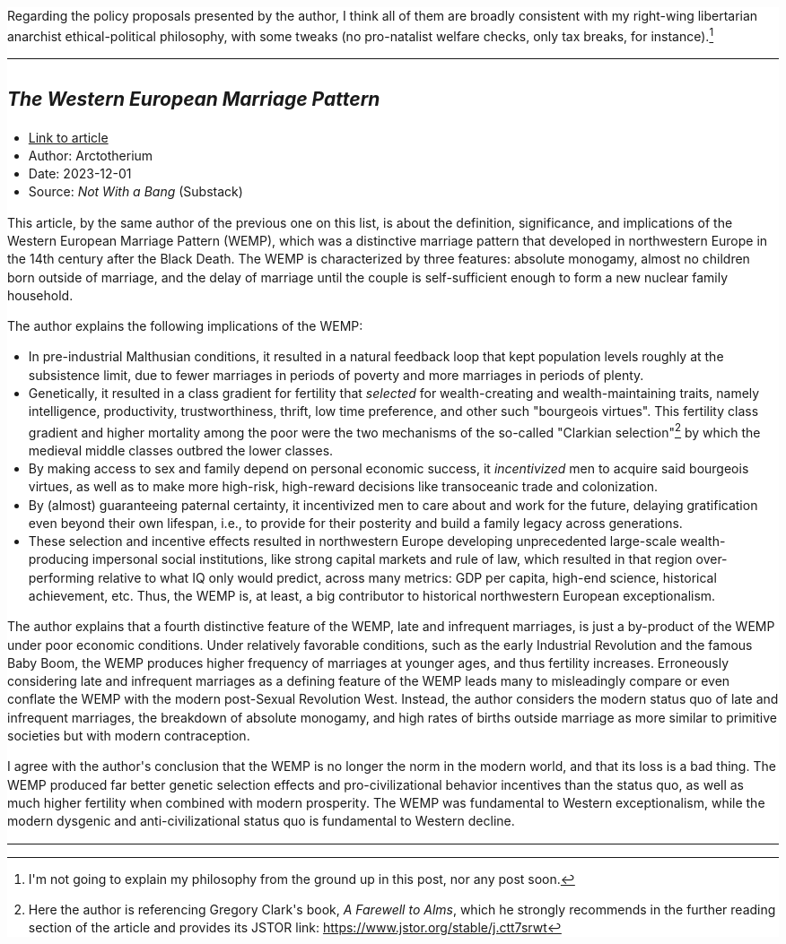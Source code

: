 Regarding the policy proposals presented by the author, I think all of them are broadly consistent with my right-wing libertarian anarchist ethical-political philosophy, with some tweaks (no pro-natalist welfare checks, only tax breaks, for instance).[^fn-1]

---

## _The Western European Marriage Pattern_

- [Link to article](https://arctotherium.substack.com/p/the-western-european-marriage-pattern)
- Author: Arctotherium
- Date: 2023-12-01
- Source: _Not With a Bang_ (Substack)

This article, by the same author of the previous one on this list, is about the definition, significance, and implications of the Western European Marriage Pattern (WEMP), which was a distinctive marriage pattern that developed in northwestern Europe in the 14th century after the Black Death. The WEMP is characterized by three features: absolute monogamy, almost no children born outside of marriage, and the delay of marriage until the couple is self-sufficient enough to form a new nuclear family household.

The author explains the following implications of the WEMP:
- In pre-industrial Malthusian conditions, it resulted in a natural feedback loop that kept population levels roughly at the subsistence limit, due to fewer marriages in periods of poverty and more marriages in periods of plenty.
- Genetically, it resulted in a class gradient for fertility that _selected_ for wealth-creating and wealth-maintaining traits, namely intelligence, productivity, trustworthiness, thrift, low time preference, and other such "bourgeois virtues". This fertility class gradient and higher mortality among the poor were the two mechanisms of the so-called "Clarkian selection"[^fn-2] by which the medieval middle classes outbred the lower classes.
- By making access to sex and family depend on personal economic success, it _incentivized_ men to acquire said bourgeois virtues, as well as to make more high-risk, high-reward decisions like transoceanic trade and colonization.
- By (almost) guaranteeing paternal certainty, it incentivized men to care about and work for the future, delaying gratification even beyond their own lifespan, i.e., to provide for their posterity and build a family legacy across generations.
- These selection and incentive effects resulted in northwestern Europe developing unprecedented large-scale wealth-producing impersonal social institutions, like strong capital markets and rule of law, which resulted in that region over-performing relative to what IQ only would predict, across many metrics: GDP per capita, high-end science, historical achievement, etc. Thus, the WEMP is, at least, a big contributor to historical northwestern European exceptionalism.

The author explains that a fourth distinctive feature of the WEMP, late and infrequent marriages, is just a by-product of the WEMP under poor economic conditions. Under relatively favorable conditions, such as the early Industrial Revolution and the famous Baby Boom, the WEMP produces higher frequency of marriages at younger ages, and thus fertility increases. Erroneously considering late and infrequent marriages as a defining feature of the WEMP leads many to misleadingly compare or even conflate the WEMP with the modern post-Sexual Revolution West. Instead, the author considers the modern status quo of late and infrequent marriages, the breakdown of absolute monogamy, and high rates of births outside marriage as more similar to primitive societies but with modern contraception.

I agree with the author's conclusion that the WEMP is no longer the norm in the modern world, and that its loss is a bad thing. The WEMP produced far better genetic selection effects and pro-civilizational behavior incentives than the status quo, as well as much higher fertility when combined with modern prosperity. The WEMP was fundamental to Western exceptionalism, while the modern dysgenic and anti-civilizational status quo is fundamental to Western decline.

---

[^fn-1]: I'm not going to explain my philosophy from the ground up in this post, nor any post soon.
[^fn-2]: Here the author is referencing Gregory Clark's book, _A Farewell to Alms_, which he strongly recommends in the further reading section of the article and provides its JSTOR link: <https://www.jstor.org/stable/j.ctt7srwt>
[^fn-3]: If you read this part and immediately jumped to tiresome, non-sense conclusions of nefarious ideals, then first of all, you're wrong, and second, you lack either intelligence, reading, or the ability to think beyond platitudes and propaganda; the latter two can be cured, though, and you should start the process as soon as possible.
[^fn-4-amazon-lewin-book]: Amazon link for the _Capital and Finance_ book by Cachanosky and Lewin: <https://www.amazon.com/Capital-Finance-Routledge-International-Studies/dp/0367514559>
[^fn-5-wikipedia-1]: _Bond duration_. (2023-12-15). Wikipedia (permalink). <https://en.wikipedia.org/w/index.php?title=Bond_duration&oldid=1190028577>
[^fn-6-investopedia-1]: Chen, J. (2022-09-29). _Macaulay duration_. Investopedia. <https://www.investopedia.com/terms/m/macaulayduration.asp>
[^fn-7-investopedia-2]: Chen, J. (2022-02-12). _Modified duration_. Investopedia. <https://www.investopedia.com/terms/m/modifiedduration.asp>
[^fn-8-wikipedia-2]: _Yield to maturity_. (2023-12-14). Wikipedia (permalink). <https://en.wikipedia.org/w/index.php?title=Yield_to_maturity&oldid=1189855004>
[^fn-9]: This is actually the formula derived for the particular case of periodically compounded yields (for fixed cash flow assets), which is how they're usually expressed in financial markets. The original formula of modified duration for continuously compounded yields (for non-fixed cash flow assets) is the negative logarithmic derivative of the price of the asset, i.e., its present value, relative to yield. To use that formula, one would need a function that defines the price as a function of yield.
[^fn-10]: Since yields are expressed as percentages, the unit change is 1 percentage point (1%). The fact that yields are percentages are precisely why it's more intuitive and useful to consider unit changes as opposed to percent changes. It's more natural to think about a 9% yield being reduced 1 percentage point to 8%, as opposed to thinking about the 9% yield being reduced 1% _of its current value_ i.e., by 0.09%.
[^fn-11]: As mentioned before, the yield to maturity of a fixed cash flow asset is defined as its theoretical internal rate of return, that is, the discount rate at which the asset's present value would equal its current price. For the purposes of the entrepreneur's prospective appraisal, the "market price" of his business project is assumed to equal its estimated present value, that is, he assumes that his investment is not overvalued or undervalued relative to its actual returns. Therefore, the discount rate the entrepreneur set, based on his time preference and market interest rates, for calculating the business project's present value is assumed to be the discount rate at which the investment's present value equals its price, i.e., the internal rate of return, which is then used as the "yield to maturity" in the modified duration formula.
[^fn-12-wikipedia-3]: _Cambridge capital controversy_. (2024-01-09). Wikipedia (permalink). <https://en.wikipedia.org/w/index.php?title=Cambridge_capital_controversy&oldid=1194542838>
[^fn-13-wikipedia-4]: _Economic value added_. (2023-08-28). Wikipedia (permalink). <https://en.wikipedia.org/w/index.php?title=Economic_value_added&oldid=1172667075>
[^fn-14-reasontv-20230718]: ReasonTV. (2023-07-18). _Would anarcho-capitalism be a disaster? A Soho Forum debate_. YouTube. <https://www.youtube.com/watch?v=dY3pma6nINQ>
[^fn-15-caplan-e854-pc13]: I particularly like the PDF "cheat sheet" that Caplan uploaded to his GMU page, in which he summarizes the main arguments for government and against anarcho-capitalism, along with his counterarguments for each of them. It's a good overview for a smart layman who wants an introduction to the arguments, as well as a good resource for anarcho-capitalists who have done their reading already and just want to remember if they're forgetting something while arguing with someone, for example. Link: <https://econfaculty.gmu.edu/bcaplan/e854/pc13.pdf>. 
[^fn-16]: Including myself.
[^fn-17]: Coelho cites as examples late 19th century Great Britain and United States of America, and modern Switzerland, Singapore, and Hong Kong.
[^fn-18]: Off the top of my head, I can think of works by some of the authors Coelho claims to have read, including David Friedman's _The Machinery of Freedom_ ([PDF at the author's website](http://daviddfriedman.com/The_Machinery_of_Freedom_.pdf)), Gustave de Molinari's _The Production of Security_ ([Mises.org link](https://mises.org/library/production-security-0)), and Hans-Hermann Hoppe's collection of essays _The Myth of National Defense_ ([Mises.org link](https://mises.org/library/myth-national-defense-essays-theory-and-history-security-production)), as well as Robert Murphy's two essays on _Chaos Theory_ ([Mises.org link](https://mises.org/library/chaos-theory-two-essays-market-anarchy-0)).
[^fn-19]: To his credit, Coelho admits that he is not as well-read about medieval Iceland and Ireland. I admit that neither am I. However, I have read some stuff, and I think he dismisses them too lightly. I know in general that medieval Iceland had a system of "kings" who were actually sort-of judges without monopoly jurisdiction, on whom people relied on to arbitrate disputes, pay restitution to those who were wronged, and extract payment in turn from those who wronged them. If I recall correctly, this polycentric legal order lasted for like one thousand years, which is unambiguously impressive. To put it in perspective, the United States of America hasn't passed the 300-year mark, and it has become a severely degenerated version of the original system, much more powerful and centralized than any of the founders intended.
[^fn-20]: I think it all comes back around to northwestern European exceptionalism, as discussed on a previous article on this list. People from that region developed relatively high levels of IQ and other positive traits, which in turn lead them to develop unprecedented large-scale impersonal wealth-creating social institutions, which resulted in them over-performing relative to what IQ only would predict. Due to particular events and circumstances, this happened within a framework of regional state monopolization of ultimate decision-making, it's true, but I think it's very reasonable to conceive that the same people would have thrived and developed such institutions and levels of wealth and achievement in a polycentric legal order. Also, let's not forget it came about in the context of centuries of high fragmentation and thus interjurisdictional competition in Europe, as Ralph Raico explained in his article about the so-called European miracle ([Mises.org link](ttps://mises.org/library/european-miracle-0)).
[^fn-21]: However, I don't think a transition to anarcho-capitalism it's likely to happen anywhere in the near future and at significant scale, because there are too many entrenched interests, not enough cultural/ideological support, etc.
[^fn-22-econlib-caplan-20051212]: Caplan, B. (2005-12-12). _Anarcho-Capitalism and Statist Lock-In_. Econlib. <https://www.econlib.org/archives/2005/12/anarchocapitali.html>
[^fn-23]: You know, pre-industrial worldwide Malthusian trap.
[^fn-24-rothbard-1974]: See also: Rothbard, M. N. (1974). _Anatomy of the State_. Ludwig von Mises Institute. <https://mises.org/library/anatomy-state>
[^fn-25]: I suspect part of the reason libertarian authors tend to neglect this topic is the fear of their quotes being taken out of context, misinterpreted, and used to slander them. Doesn't help that some libertarians have already taken fringe positions on the topic of children's rights and child protection, including notably Rothbard's position in his foundational book _The Ethics of Liberty_ ([PDF link](https://cdn.mises.org/The%20Ethics%20of%20Liberty%2020191108.pdf)) that parents have no positive obligations at all regarding their children, thus being legally allowed to let them die of starvation or illness, for example. Many libertarians, like me, disagree with that position and think that parents naturally acquire positive obligations by having or adopting children.
[^fn-26-betonit-comments]: See also [this comment by "DavesNotHere"](https://www.betonit.ai/p/critical-comments-on-anarcho-capitalism/comment/45332694) on Coelho's article briefly presenting a similar position to mine. See also [this comment by "Sean"](https://www.betonit.ai/p/critical-comments-on-anarcho-capitalism/comment/45452610) presenting a few other concrete ideas.
[^fn-27-mises-fegley-20160411]: See also: Fegley, T. (2016-04-11). _How Property Rights — Properly Understood — Limit the Spread of WMDs_. Ludwig von Mises Institute. <https://mises.org/wire/how-property-rights-properly-understood-limit-spread-wmds>
[^fn-28]: So far. There certainly are evil people with lots of power who wish to have more power to bring about such an outcome.
[^fn-29-betonit-comment]: See also [this comment by "Vinicius"](https://www.betonit.ai/p/critical-comments-on-anarcho-capitalism/comment/45324836) on Coelho's article, elaborating on his opinion that while anarcho-capitalism could work in every other sense, it would be a very unstable equilibrium when faced with serious external threats, quickly consolidating back into states.
[^fn-30-wikipedia-5]: In fact, this pattern of greater male variability occurs on other traits besides intelligence. See: _Variability hypothesis_. (2024-01-28). Wikipedia (permalink). <https://en.wikipedia.org/w/index.php?title=Variability_hypothesis&oldid=1199998083>
[^fn-31-amazon-lynn-book]: Amazon link for the _Sex Differences in Intelligence_ book by Lynn: <https://www.amazon.com/Sex-Differences-Intelligence-Developmental-Theory/dp/191420865X>
[^fn-32]: 27% of the standard deviation of 15 IQ points.
[^fn-33]: Simplified calculation: `P(Z < 0.27) = 0.60642`. See: _Standard normal table_. (2023-05-18). Wikipedia (permalink). <https://en.wikipedia.org/w/index.php?title=Standard_normal_table&oldid=1155534678>
[^fn-34]: Lynn says that girls are smarter up to about 4 years old, the sexes become about equal between 6 and 15, but then around 16 boys start to surpass girls, so that there is a 4-to-5-point male advantage by age 21. His evolutionary psychology explanation is that men had more of a need for intelligence as adults to attract and keep women, provide for them, and climb up hierarchies, while women had almost no pressure to outcompete others in those areas.